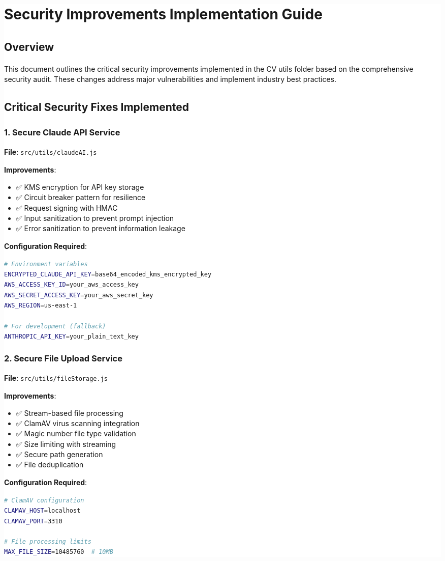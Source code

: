 # Security Improvements Implementation Guide

## Overview

This document outlines the critical security improvements implemented in the CV utils folder based on the comprehensive security audit. These changes address major vulnerabilities and implement industry best practices.

## Critical Security Fixes Implemented

### 1. Secure Claude API Service

**File**: `src/utils/claudeAI.js`

**Improvements**:
- ✅ KMS encryption for API key storage
- ✅ Circuit breaker pattern for resilience
- ✅ Request signing with HMAC
- ✅ Input sanitization to prevent prompt injection
- ✅ Error sanitization to prevent information leakage

**Configuration Required**:
```bash
# Environment variables
ENCRYPTED_CLAUDE_API_KEY=base64_encoded_kms_encrypted_key
AWS_ACCESS_KEY_ID=your_aws_access_key
AWS_SECRET_ACCESS_KEY=your_aws_secret_key
AWS_REGION=us-east-1

# For development (fallback)
ANTHROPIC_API_KEY=your_plain_text_key
```

### 2. Secure File Upload Service

**File**: `src/utils/fileStorage.js`

**Improvements**:
- ✅ Stream-based file processing
- ✅ ClamAV virus scanning integration
- ✅ Magic number file type validation
- ✅ Size limiting with streaming
- ✅ Secure path generation
- ✅ File deduplication

**Configuration Required**:
```bash
# ClamAV configuration
CLAMAV_HOST=localhost
CLAMAV_PORT=3310

# File processing limits
MAX_FILE_SIZE=10485760  # 10MB
```
